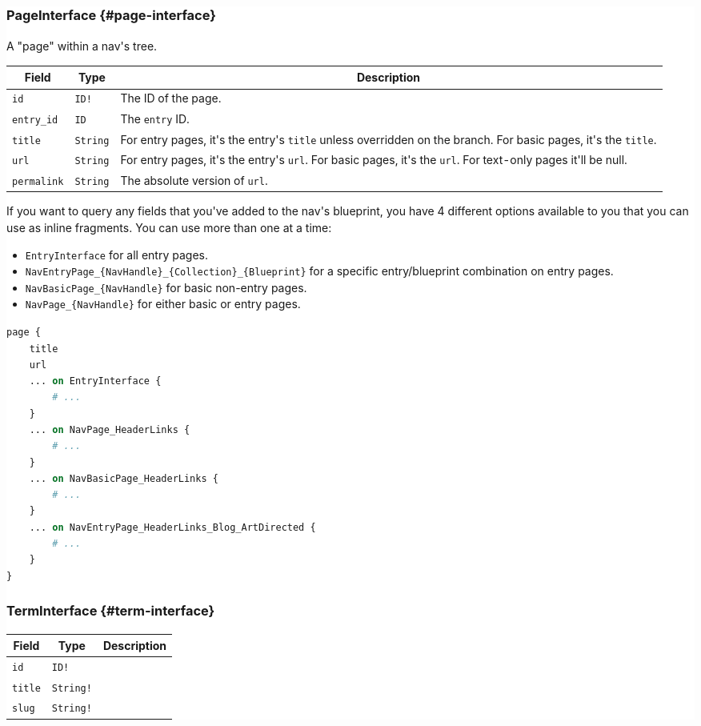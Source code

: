 
### PageInterface {#page-interface}

A "page" within a nav's tree.

| Field | Type | Description |
|-------|------|-------------|
| `id` | `ID!` | The ID of the page.
| `entry_id` | `ID` | The `entry` ID.
| `title` | `String` | For entry pages, it's the entry's `title` unless overridden on the branch. For basic pages, it's the `title`.
| `url` | `String` | For entry pages, it's the entry's `url`. For basic pages, it's the `url`. For text-only pages it'll be null.
| `permalink` | `String` | The absolute version of `url`.

If you want to query any fields that you've added to the nav's blueprint, you have 4 different options available to you that you can use as inline fragments.
You can use more than one at a time:

- `EntryInterface` for all entry pages.
- `NavEntryPage_{NavHandle}_{Collection}_{Blueprint}` for a specific entry/blueprint combination on entry pages.
- `NavBasicPage_{NavHandle}` for basic non-entry pages.
- `NavPage_{NavHandle}` for either basic or entry pages.

```graphql
page {
    title
    url
    ... on EntryInterface {
        # ...
    }
    ... on NavPage_HeaderLinks {
        # ...
    }
    ... on NavBasicPage_HeaderLinks {
        # ...
    }
    ... on NavEntryPage_HeaderLinks_Blog_ArtDirected {
        # ...
    }
}
```

### TermInterface {#term-interface}

| Field | Type | Description |
|-------|------|-------------|
| `id` | `ID!` |
| `title` | `String!` |
| `slug` | `String!` |
